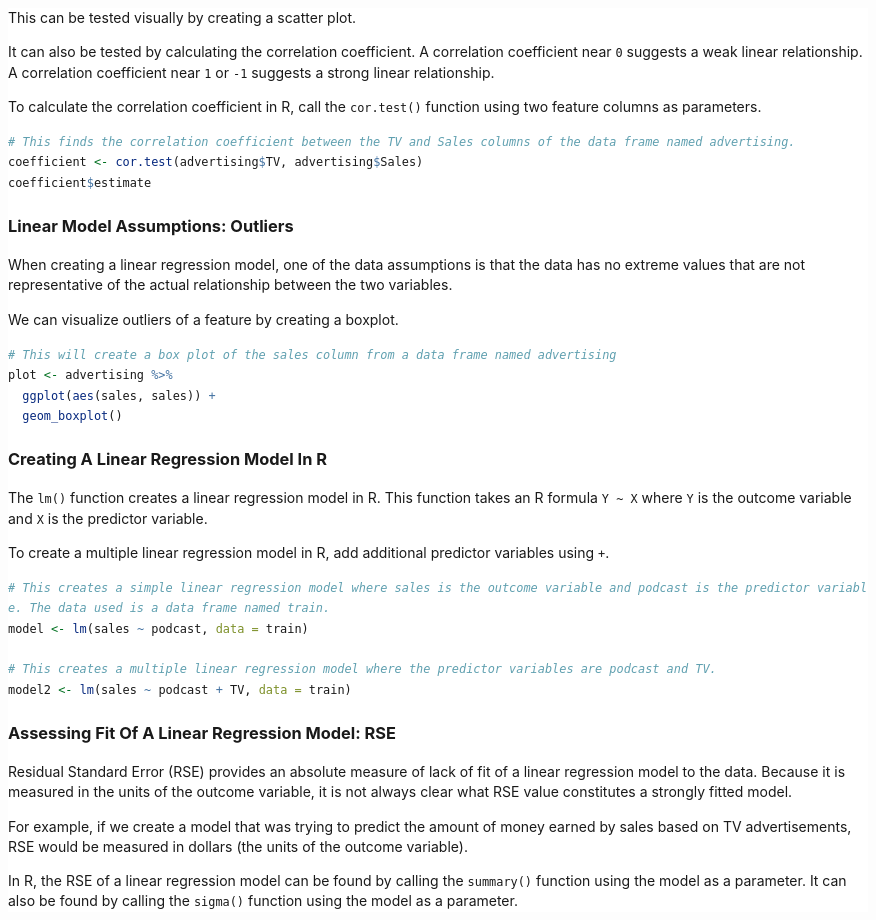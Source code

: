 This can be tested visually by creating a scatter plot.

It can also be tested by calculating the correlation coefficient. A correlation coefficient near `0` suggests a weak linear relationship. A correlation coefficient near `1` or `-1` suggests a strong linear relationship.

To calculate the correlation coefficient in R, call the `cor.test()` function using two feature columns as parameters.

```r
# This finds the correlation coefficient between the TV and Sales columns of the data frame named advertising.
coefficient <- cor.test(advertising$TV, advertising$Sales)
coefficient$estimate
```

### **Linear Model Assumptions: Outliers**

When creating a linear regression model, one of the data assumptions is that the data has no extreme values that are not representative of the actual relationship between the two variables.

We can visualize outliers of a feature by creating a boxplot.

```r
# This will create a box plot of the sales column from a data frame named advertising
plot <- advertising %>%
  ggplot(aes(sales, sales)) +
  geom_boxplot()
```

### **Creating A Linear Regression Model In R**

The `lm()` function creates a linear regression model in R. This function takes an R formula `Y ~ X` where `Y` is the outcome variable and `X` is the predictor variable.

To create a multiple linear regression model in R, add additional predictor variables using `+`.

```r
# This creates a simple linear regression model where sales is the outcome variable and podcast is the predictor variable. The data used is a data frame named train.
model <- lm(sales ~ podcast, data = train)

# This creates a multiple linear regression model where the predictor variables are podcast and TV.
model2 <- lm(sales ~ podcast + TV, data = train)
```

### **Assessing Fit Of A Linear Regression Model: RSE**

Residual Standard Error (RSE) provides an absolute measure of lack of fit of a linear regression model to the data. Because it is measured in the units
 of the outcome variable, it is not always clear what RSE value constitutes a strongly fitted model.

For example, if we create a model that was trying to predict the amount of money earned by sales based on TV advertisements, RSE would be measured in dollars (the units of the outcome variable).

In R, the RSE of a linear regression model can be found by calling the `summary()` function using the model as a parameter. It can also be found by calling the `sigma()` function using the model as a parameter.
